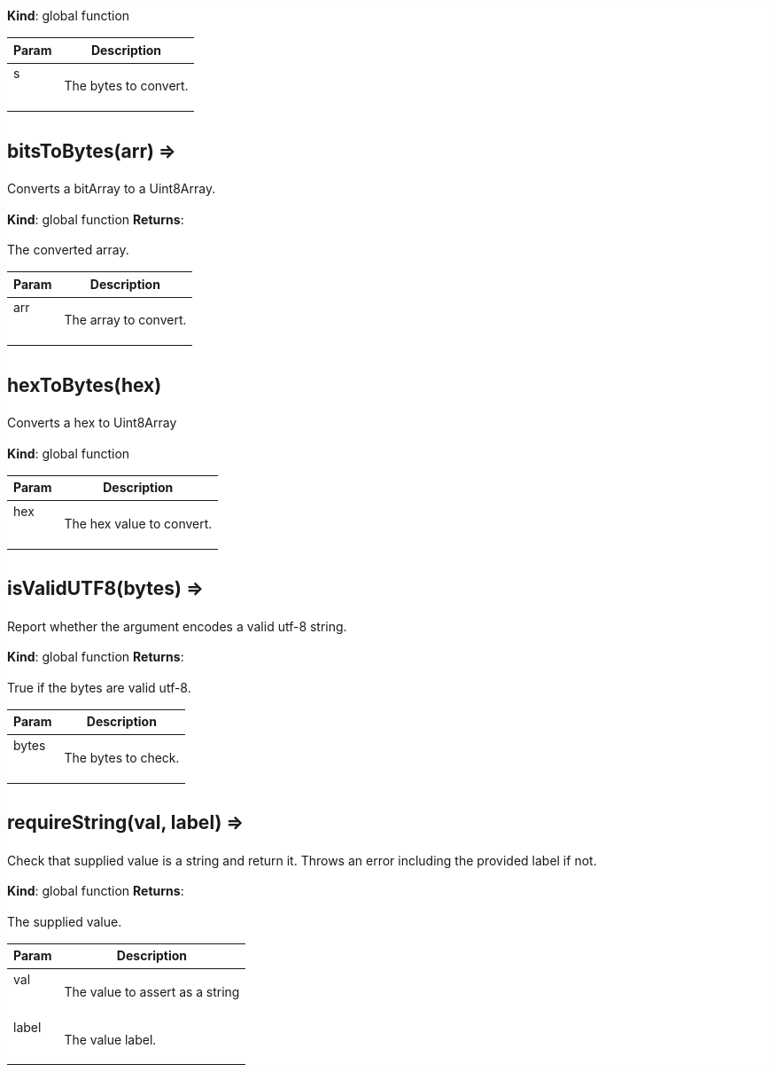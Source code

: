 **Kind**: global function

| Param | Description                  |
| ----- | ---------------------------- |
| s     | <p>The bytes to convert.</p> |

<a name="bitsToBytes"></a>

## bitsToBytes(arr) ⇒
<p>Converts a bitArray to a Uint8Array.</p>

**Kind**: global function
**Returns**: <p>The converted array.</p>

| Param | Description |
| --- | --- |
| arr | <p>The array to convert.</p> |

<a name="hexToBytes"></a>

## hexToBytes(hex)
<p>Converts a hex to Uint8Array</p>

**Kind**: global function

| Param | Description                      |
| ----- | -------------------------------- |
| hex   | <p>The hex value to convert.</p> |

<a name="isValidUTF8"></a>

## isValidUTF8(bytes) ⇒
<p>Report whether the argument encodes a valid utf-8 string.</p>

**Kind**: global function
**Returns**: <p>True if the bytes are valid utf-8.</p>

| Param | Description                |
| ----- | -------------------------- |
| bytes | <p>The bytes to check.</p> |

<a name="requireString"></a>

## requireString(val, label) ⇒
<p>Check that supplied value is a string and return it. Throws an
error including the provided label if not.</p>

**Kind**: global function
**Returns**: <p>The supplied value.</p>

| Param | Description                                                       |
| ------- | ------------------------------------------------------------------------- |
| val     | <p>The value to assert as a string</p> |
| label | <p>The value label.</p>                               |
